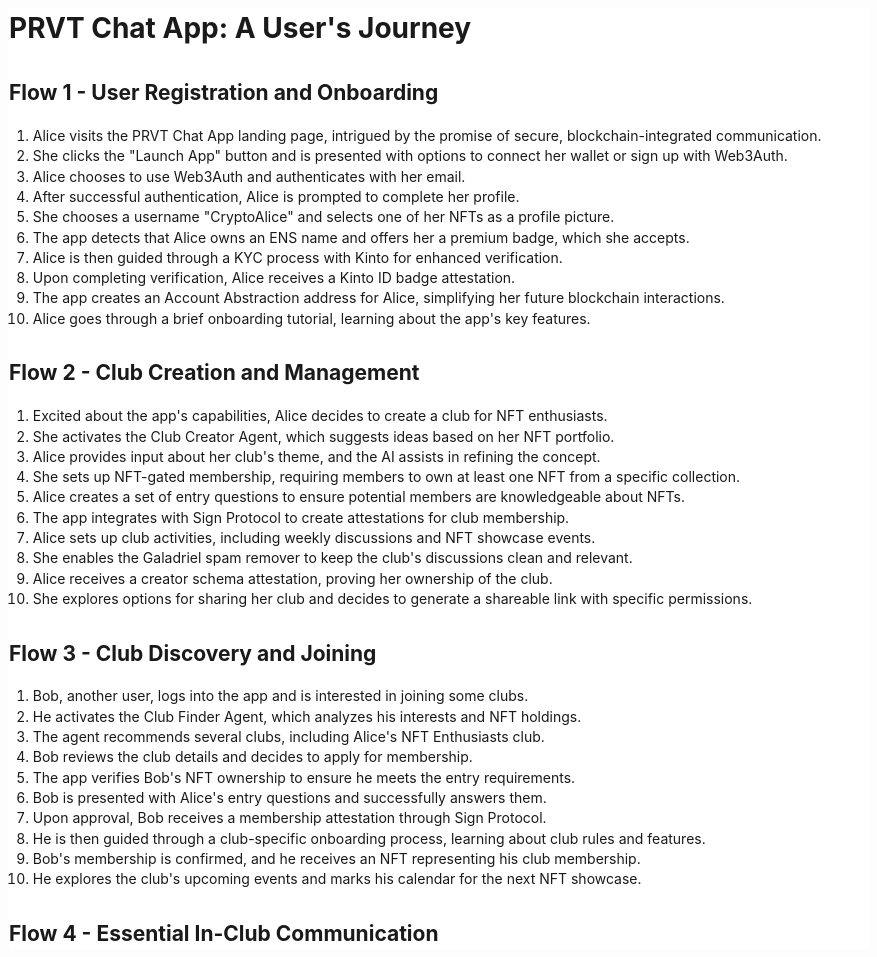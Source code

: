 # PRVT Chat App: A User's Journey

## Flow 1 - User Registration and Onboarding

1. Alice visits the PRVT Chat App landing page, intrigued by the promise of secure, blockchain-integrated communication.
2. She clicks the "Launch App" button and is presented with options to connect her wallet or sign up with Web3Auth.
3. Alice chooses to use Web3Auth and authenticates with her email.
4. After successful authentication, Alice is prompted to complete her profile.
5. She chooses a username "CryptoAlice" and selects one of her NFTs as a profile picture.
6. The app detects that Alice owns an ENS name and offers her a premium badge, which she accepts.
7. Alice is then guided through a KYC process with Kinto for enhanced verification.
8. Upon completing verification, Alice receives a Kinto ID badge attestation.
9. The app creates an Account Abstraction address for Alice, simplifying her future blockchain interactions.
10. Alice goes through a brief onboarding tutorial, learning about the app's key features.

## Flow 2 - Club Creation and Management

1. Excited about the app's capabilities, Alice decides to create a club for NFT enthusiasts.
2. She activates the Club Creator Agent, which suggests ideas based on her NFT portfolio.
3. Alice provides input about her club's theme, and the AI assists in refining the concept.
4. She sets up NFT-gated membership, requiring members to own at least one NFT from a specific collection.
5. Alice creates a set of entry questions to ensure potential members are knowledgeable about NFTs.
6. The app integrates with Sign Protocol to create attestations for club membership.
7. Alice sets up club activities, including weekly discussions and NFT showcase events.
8. She enables the Galadriel spam remover to keep the club's discussions clean and relevant.
9. Alice receives a creator schema attestation, proving her ownership of the club.
10. She explores options for sharing her club and decides to generate a shareable link with specific permissions.

## Flow 3 - Club Discovery and Joining

1. Bob, another user, logs into the app and is interested in joining some clubs.
2. He activates the Club Finder Agent, which analyzes his interests and NFT holdings.
3. The agent recommends several clubs, including Alice's NFT Enthusiasts club.
4. Bob reviews the club details and decides to apply for membership.
5. The app verifies Bob's NFT ownership to ensure he meets the entry requirements.
6. Bob is presented with Alice's entry questions and successfully answers them.
7. Upon approval, Bob receives a membership attestation through Sign Protocol.
8. He is then guided through a club-specific onboarding process, learning about club rules and features.
9. Bob's membership is confirmed, and he receives an NFT representing his club membership.
10. He explores the club's upcoming events and marks his calendar for the next NFT showcase.

## Flow 4 - Essential In-Club Communication
